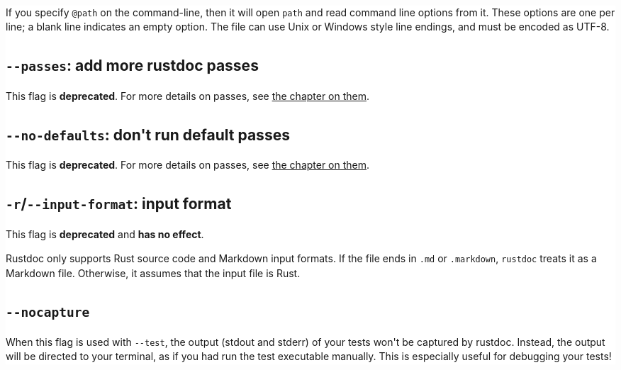 If you specify `@path` on the command-line, then it will open `path` and read
command line options from it. These options are one per line; a blank line indicates
an empty option. The file can use Unix or Windows style line endings, and must be
encoded as UTF-8.

## `--passes`: add more rustdoc passes

This flag is **deprecated**.
For more details on passes, see [the chapter on them](passes.md).

## `--no-defaults`: don't run default passes

This flag is **deprecated**.
For more details on passes, see [the chapter on them](passes.md).

## `-r`/`--input-format`: input format

This flag is **deprecated** and **has no effect**.

Rustdoc only supports Rust source code and Markdown input formats. If the
file ends in `.md` or `.markdown`, `rustdoc` treats it as a Markdown file.
Otherwise, it assumes that the input file is Rust.

## `--nocapture`

When this flag is used with `--test`, the output (stdout and stderr) of your tests won't be
captured by rustdoc. Instead, the output will be directed to your terminal,
as if you had run the test executable manually. This is especially useful
for debugging your tests!
